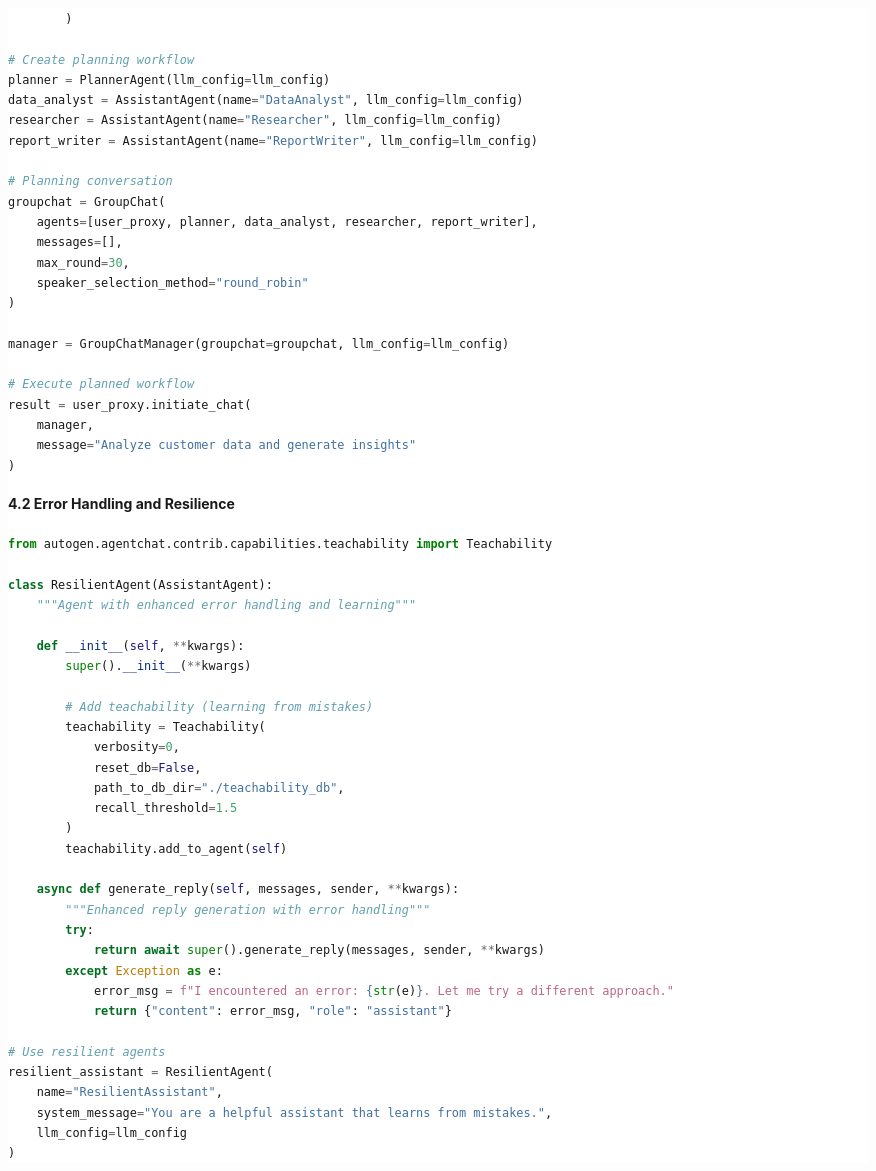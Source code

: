 ```python
        )

# Create planning workflow
planner = PlannerAgent(llm_config=llm_config)
data_analyst = AssistantAgent(name="DataAnalyst", llm_config=llm_config)
researcher = AssistantAgent(name="Researcher", llm_config=llm_config)
report_writer = AssistantAgent(name="ReportWriter", llm_config=llm_config)

# Planning conversation
groupchat = GroupChat(
    agents=[user_proxy, planner, data_analyst, researcher, report_writer],
    messages=[],
    max_round=30,
    speaker_selection_method="round_robin"
)

manager = GroupChatManager(groupchat=groupchat, llm_config=llm_config)

# Execute planned workflow
result = user_proxy.initiate_chat(
    manager,
    message="Analyze customer data and generate insights"
)
```

#### 4.2 Error Handling and Resilience

```python
from autogen.agentchat.contrib.capabilities.teachability import Teachability

class ResilientAgent(AssistantAgent):
    """Agent with enhanced error handling and learning"""
    
    def __init__(self, **kwargs):
        super().__init__(**kwargs)
        
        # Add teachability (learning from mistakes)
        teachability = Teachability(
            verbosity=0,
            reset_db=False,
            path_to_db_dir="./teachability_db",
            recall_threshold=1.5
        )
        teachability.add_to_agent(self)
    
    async def generate_reply(self, messages, sender, **kwargs):
        """Enhanced reply generation with error handling"""
        try:
            return await super().generate_reply(messages, sender, **kwargs)
        except Exception as e:
            error_msg = f"I encountered an error: {str(e)}. Let me try a different approach."
            return {"content": error_msg, "role": "assistant"}

# Use resilient agents
resilient_assistant = ResilientAgent(
    name="ResilientAssistant",
    system_message="You are a helpful assistant that learns from mistakes.",
    llm_config=llm_config
)
```
